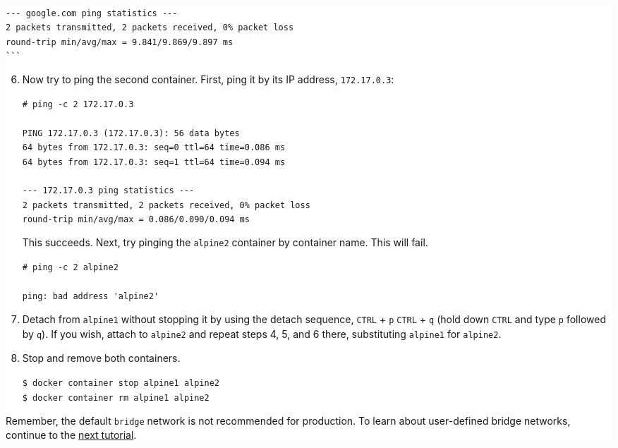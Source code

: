     --- google.com ping statistics ---
    2 packets transmitted, 2 packets received, 0% packet loss
    round-trip min/avg/max = 9.841/9.869/9.897 ms
    ```
    
6.  Now try to ping the second container. First, ping it by its IP address, `172.17.0.3`:
    
    ```
    # ping -c 2 172.17.0.3
    
    PING 172.17.0.3 (172.17.0.3): 56 data bytes
    64 bytes from 172.17.0.3: seq=0 ttl=64 time=0.086 ms
    64 bytes from 172.17.0.3: seq=1 ttl=64 time=0.094 ms
    
    --- 172.17.0.3 ping statistics ---
    2 packets transmitted, 2 packets received, 0% packet loss
    round-trip min/avg/max = 0.086/0.090/0.094 ms
    ```
    
    This succeeds. Next, try pinging the `alpine2` container by container name. This will fail.
    
    ```
    # ping -c 2 alpine2
    
    ping: bad address 'alpine2'
    ```
    
7.  Detach from `alpine1` without stopping it by using the detach sequence, `CTRL` + `p` `CTRL` + `q` (hold down `CTRL` and type `p` followed by `q`). If you wish, attach to `alpine2` and repeat steps 4, 5, and 6 there, substituting `alpine1` for `alpine2`.
    
8.  Stop and remove both containers.
    
    ```
    $ docker container stop alpine1 alpine2
    $ docker container rm alpine1 alpine2
    ```
    

Remember, the default `bridge` network is not recommended for production. To learn about user-defined bridge networks, continue to the [next tutorial](https://docs.docker.com/network/network-tutorial-standalone/#use-user-defined-bridge-networks).